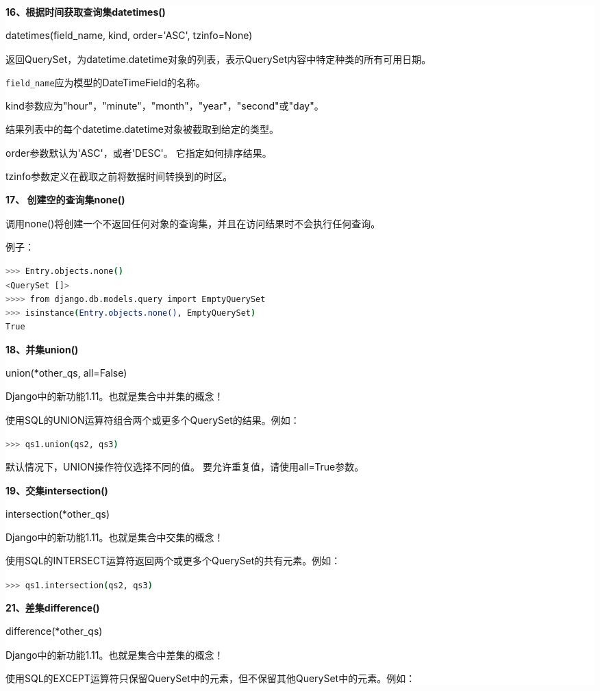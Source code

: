 **16、根据时间获取查询集datetimes()**

datetimes(field_name, kind, order='ASC', tzinfo=None)

返回QuerySet，为datetime.datetime对象的列表，表示QuerySet内容中特定种类的所有可用日期。

`field_name`应为模型的DateTimeField的名称。

kind参数应为"hour"，"minute"，"month"，"year"，"second"或"day"。

结果列表中的每个datetime.datetime对象被截取到给定的类型。

order参数默认为'ASC'，或者'DESC'。 它指定如何排序结果。

tzinfo参数定义在截取之前将数据时间转换到的时区。

**17、 创建空的查询集none()**

调用none()将创建一个不返回任何对象的查询集，并且在访问结果时不会执行任何查询。

例子：

```bash
>>> Entry.objects.none()
<QuerySet []>
>>>> from django.db.models.query import EmptyQuerySet
>>> isinstance(Entry.objects.none(), EmptyQuerySet)
True
```

**18、并集union()**

union(*other_qs, all=False)

Django中的新功能1.11。也就是集合中并集的概念！

使用SQL的UNION运算符组合两个或更多个QuerySet的结果。例如：

```bash
>>> qs1.union(qs2, qs3)
```

默认情况下，UNION操作符仅选择不同的值。 要允许重复值，请使用all=True参数。

**19、交集intersection()**

intersection(*other_qs)

Django中的新功能1.11。也就是集合中交集的概念！

使用SQL的INTERSECT运算符返回两个或更多个QuerySet的共有元素。例如：

```bash
>>> qs1.intersection(qs2, qs3)
```

**21、差集difference()**

difference(*other_qs)

Django中的新功能1.11。也就是集合中差集的概念！

使用SQL的EXCEPT运算符只保留QuerySet中的元素，但不保留其他QuerySet中的元素。例如：
